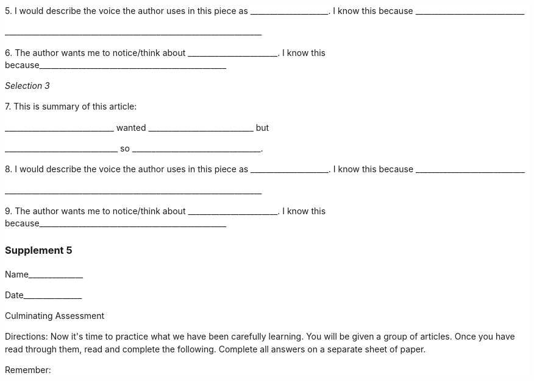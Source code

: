 <p>
  5. I would describe the voice the author uses in this piece as ____________________.  I know this because ____________________________
 </p>
<p>
  __________________________________________________________________
 </p>
<p>
  6. The author wants me to notice/think about _______________________.  I know this because________________________________________________
 </p>
<p>
  <i>
   Selection 3
  </i>
 </p>
<p>
  7. This is  summary of this article:
 </p>
 <p>
  ____________________________ wanted ___________________________ but
 </p>
<p>
  _____________________________ so _________________________________.
 </p>

<p>
  8. I would describe the voice the author uses in this piece as ____________________.  I know this because ____________________________
 </p>
<p>
  __________________________________________________________________
 </p>
<p>
  9. The author wants me to notice/think about _______________________.  I know this because________________________________________________
 </p>

<h3>
  Supplement 5
 </h3>
 <p>
  Name______________
 </p>
 <p>
  Date_______________
 </p>
<p>
  Culminating Assessment
 </p>
<p>
  Directions:  Now it's time to practice what we have been carefully learning.  You will be given a group of articles.  Once you have read through them, read and complete the following.  Complete all answers on a separate sheet of paper.
 </p>
 <p>
  <i>
   <b>
   </b>
  </i>
 </p>
 <p>
  Remember:
 </p>